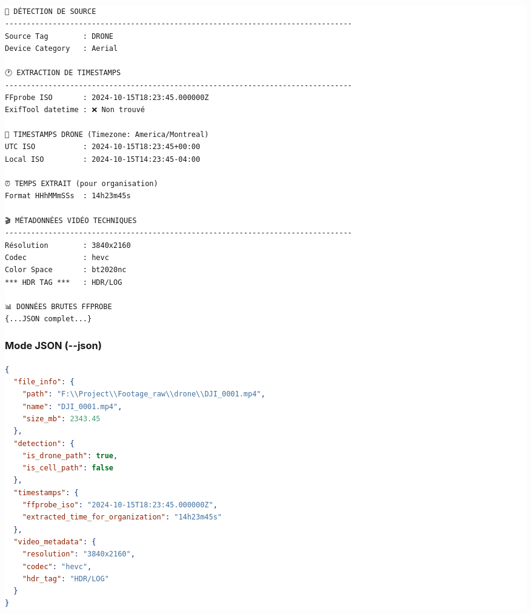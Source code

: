 ```
📸 DÉTECTION DE SOURCE
--------------------------------------------------------------------------------
Source Tag        : DRONE
Device Category   : Aerial

🕐 EXTRACTION DE TIMESTAMPS
--------------------------------------------------------------------------------
FFprobe ISO       : 2024-10-15T18:23:45.000000Z
ExifTool datetime : ❌ Non trouvé

🚁 TIMESTAMPS DRONE (Timezone: America/Montreal)
UTC ISO           : 2024-10-15T18:23:45+00:00
Local ISO         : 2024-10-15T14:23:45-04:00

⏰ TEMPS EXTRAIT (pour organisation)
Format HHhMMmSSs  : 14h23m45s

🎬 MÉTADONNÉES VIDÉO TECHNIQUES
--------------------------------------------------------------------------------
Résolution        : 3840x2160
Codec             : hevc
Color Space       : bt2020nc
*** HDR TAG ***   : HDR/LOG

📊 DONNÉES BRUTES FFPROBE
{...JSON complet...}
```

### Mode JSON (--json)
```json
{
  "file_info": {
    "path": "F:\\Project\\Footage_raw\\drone\\DJI_0001.mp4",
    "name": "DJI_0001.mp4",
    "size_mb": 2343.45
  },
  "detection": {
    "is_drone_path": true,
    "is_cell_path": false
  },
  "timestamps": {
    "ffprobe_iso": "2024-10-15T18:23:45.000000Z",
    "extracted_time_for_organization": "14h23m45s"
  },
  "video_metadata": {
    "resolution": "3840x2160",
    "codec": "hevc",
    "hdr_tag": "HDR/LOG"
  }
}
```
